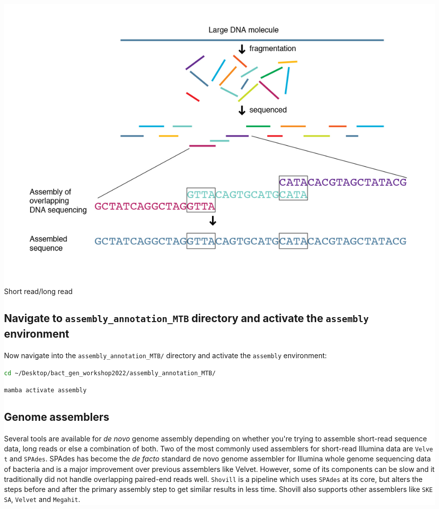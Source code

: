 ![Genome assembly](../fig/genome-assembly.jpeg)

Short read/long read

## Navigate to `assembly_annotation_MTB` directory and activate the `assembly` environment
Now navigate into the `assembly_annotation_MTB/` directory and activate the `assembly` environment:

```bash
cd ~/Desktop/bact_gen_workshop2022/assembly_annotation_MTB/
```

```bash
mamba activate assembly
```

## Genome assemblers

Several tools are available for *de novo* genome assembly depending on whether you're trying to assemble short-read sequence data, long reads or else a combination of both.  Two of the most commonly used assemblers for short-read Illumina data are `Velvet` and `SPAdes`.  SPAdes has become the *de facto* standard de novo genome assembler for Illumina whole genome sequencing data of bacteria and is a major improvement over previous assemblers like Velvet. However, some of its components can be slow and it traditionally did not handle overlapping paired-end reads well.  `Shovill` is a pipeline which uses `SPAdes` at its core, but alters the steps before and after the primary assembly step to get similar results in less time. Shovill also supports other assemblers like `SKESA`, `Velvet` and `Megahit`.  
